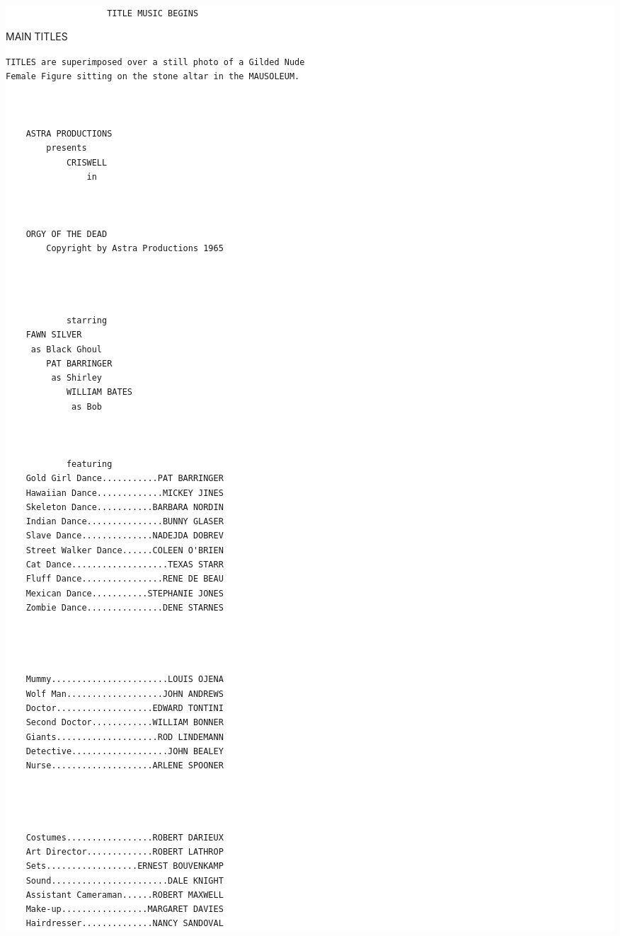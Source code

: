 						TITLE MUSIC BEGINS
MAIN TITLES

	TITLES are superimposed over a still photo of a Gilded Nude 
	Female Figure sitting on the stone altar in the MAUSOLEUM.



		ASTRA PRODUCTIONS
			presents
				CRISWELL
					in



		ORGY OF THE DEAD
			Copyright by Astra Productions 1965




				starring
		FAWN SILVER
		 as Black Ghoul
			PAT BARRINGER
			 as Shirley
				WILLIAM BATES
				 as Bob



				featuring
		Gold Girl Dance...........PAT BARRINGER
		Hawaiian Dance.............MICKEY JINES
		Skeleton Dance...........BARBARA NORDIN
		Indian Dance...............BUNNY GLASER
		Slave Dance..............NADEJDA DOBREV
		Street Walker Dance......COLEEN O'BRIEN
		Cat Dance...................TEXAS STARR
		Fluff Dance................RENE DE BEAU
		Mexican Dance...........STEPHANIE JONES
		Zombie Dance...............DENE STARNES




		Mummy.......................LOUIS OJENA
		Wolf Man...................JOHN ANDREWS
		Doctor...................EDWARD TONTINI
		Second Doctor............WILLIAM BONNER
		Giants....................ROD LINDEMANN
		Detective...................JOHN BEALEY
		Nurse....................ARLENE SPOONER




		Costumes.................ROBERT DARIEUX
		Art Director.............ROBERT LATHROP
		Sets..................ERNEST BOUVENKAMP
		Sound.......................DALE KNIGHT
		Assistant Cameraman......ROBERT MAXWELL
		Make-up.................MARGARET DAVIES
		Hairdresser..............NANCY SANDOVAL
